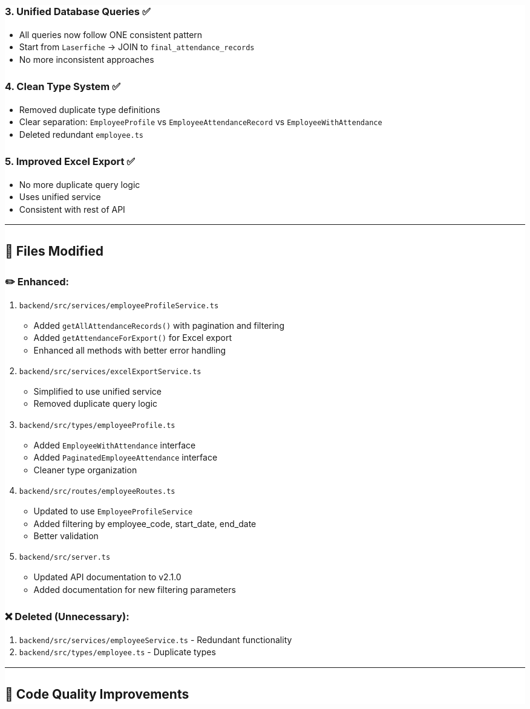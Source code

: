 ### 3. **Unified Database Queries** ✅
- All queries now follow ONE consistent pattern
- Start from `Laserfiche` → JOIN to `final_attendance_records`
- No more inconsistent approaches

### 4. **Clean Type System** ✅
- Removed duplicate type definitions
- Clear separation: `EmployeeProfile` vs `EmployeeAttendanceRecord` vs `EmployeeWithAttendance`
- Deleted redundant `employee.ts`

### 5. **Improved Excel Export** ✅
- No more duplicate query logic
- Uses unified service
- Consistent with rest of API

---

## 📁 Files Modified

### ✏️ Enhanced:
1. `backend/src/services/employeeProfileService.ts`
   - Added `getAllAttendanceRecords()` with pagination and filtering
   - Added `getAttendanceForExport()` for Excel export
   - Enhanced all methods with better error handling

2. `backend/src/services/excelExportService.ts`
   - Simplified to use unified service
   - Removed duplicate query logic

3. `backend/src/types/employeeProfile.ts`
   - Added `EmployeeWithAttendance` interface
   - Added `PaginatedEmployeeAttendance` interface
   - Cleaner type organization

4. `backend/src/routes/employeeRoutes.ts`
   - Updated to use `EmployeeProfileService`
   - Added filtering by employee_code, start_date, end_date
   - Better validation

5. `backend/src/server.ts`
   - Updated API documentation to v2.1.0
   - Added documentation for new filtering parameters

### ❌ Deleted (Unnecessary):
1. `backend/src/services/employeeService.ts` - Redundant functionality
2. `backend/src/types/employee.ts` - Duplicate types

---

## 🎨 Code Quality Improvements
